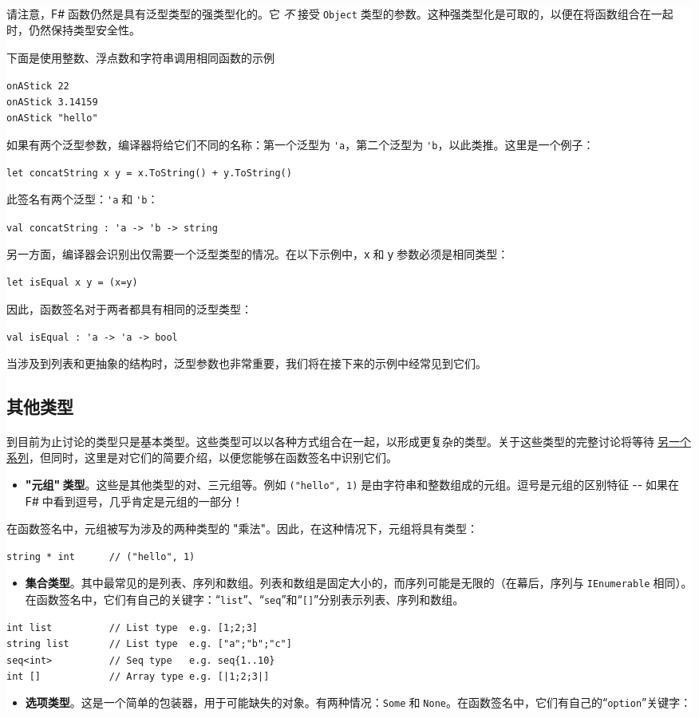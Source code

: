 请注意，F# 函数仍然是具有泛型类型的强类型化的。它 *不* 接受 `Object` 类型的参数。这种强类型化是可取的，以便在将函数组合在一起时，仍然保持类型安全性。

下面是使用整数、浮点数和字符串调用相同函数的示例

```
onAStick 22
onAStick 3.14159
onAStick "hello" 
```

如果有两个泛型参数，编译器将给它们不同的名称：第一个泛型为 `'a`，第二个泛型为 `'b`，以此类推。这里是一个例子：

```
let concatString x y = x.ToString() + y.ToString() 
```

此签名有两个泛型：`'a` 和 `'b`：

```
val concatString : 'a -> 'b -> string 
```

另一方面，编译器会识别出仅需要一个泛型类型的情况。在以下示例中，x 和 y 参数必须是相同类型：

```
let isEqual x y = (x=y) 
```

因此，函数签名对于两者都具有相同的泛型类型：

```
val isEqual : 'a -> 'a -> bool 
```

当涉及到列表和更抽象的结构时，泛型参数也非常重要，我们将在接下来的示例中经常见到它们。

## 其他类型

到目前为止讨论的类型只是基本类型。这些类型可以以各种方式组合在一起，以形成更复杂的类型。关于这些类型的完整讨论将等待 [另一个系列](understanding-fsharp-types.html)，但同时，这里是对它们的简要介绍，以便您能够在函数签名中识别它们。

+   **"元组" 类型**。这些是其他类型的对、三元组等。例如 `("hello", 1)` 是由字符串和整数组成的元组。逗号是元组的区别特征 -- 如果在 F# 中看到逗号，几乎肯定是元组的一部分！

在函数签名中，元组被写为涉及的两种类型的 "乘法"。因此，在这种情况下，元组将具有类型：

```
string * int      // ("hello", 1) 
```

+   **集合类型**。其中最常见的是列表、序列和数组。列表和数组是固定大小的，而序列可能是无限的（在幕后，序列与 `IEnumerable` 相同）。在函数签名中，它们有自己的关键字：“`list`”、“`seq`”和“`[]`”分别表示列表、序列和数组。

```
int list          // List type  e.g. [1;2;3]
string list       // List type  e.g. ["a";"b";"c"]
seq<int>          // Seq type   e.g. seq{1..10}
int []            // Array type e.g. [|1;2;3|] 
```

+   **选项类型**。这是一个简单的包装器，用于可能缺失的对象。有两种情况：`Some` 和 `None`。在函数签名中，它们有自己的“`option`”关键字：
